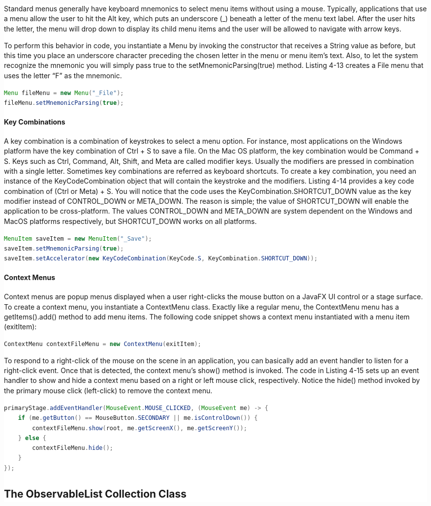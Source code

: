 Standard menus generally have keyboard mnemonics to select menu items without using a mouse. Typically, applications that use a menu allow the user to hit the Alt key, which puts an underscore (_) beneath a letter of the menu text label. After the user hits the letter, the menu will drop down to display its child menu items and the user will be allowed to navigate with arrow keys.

To perform this behavior in code, you instantiate a Menu by invoking the constructor that receives a String value as before, but this time you place an underscore character preceding the chosen letter in the menu or menu item’s text. Also, to let the system recognize the mnemonic you will simply pass true to the setMnemonicParsing(true) method. Listing 4-13 creates a File menu that uses the letter “F” as the mnemonic.

~~~java
Menu fileMenu = new Menu("_File");
fileMenu.setMnemonicParsing(true);
~~~

#### Key Combinations

A key combination is a combination of keystrokes to select a menu option. For instance, most applications on the Windows platform have the key combination of Ctrl + S to save a file. On the Mac OS platform, the key combination would be Command + S. Keys such as Ctrl, Command, Alt, Shift, and Meta are called modifier keys. Usually the modifiers are pressed in combination with a single letter. Sometimes key combinations are referred as keyboard shortcuts. To create a key combination, you need an instance of the KeyCodeCombination object that will contain the keystroke and the modifiers. Listing 4-14 provides a key code combination of (Ctrl or Meta) + S. You will notice that the code uses the KeyCombination.SHORTCUT_DOWN value as the key modifier instead of CONTROL_DOWN or META_DOWN. The reason is simple; the value of SHORTCUT_DOWN will enable the application to be cross-platform. The values CONTROL_DOWN and META_DOWN are system dependent on the Windows and MacOS platforms respectively, but SHORTCUT_DOWN works on all platforms.

~~~java
MenuItem saveItem = new MenuItem("_Save");
saveItem.setMnemonicParsing(true);
saveItem.setAccelerator(new KeyCodeCombination(KeyCode.S, KeyCombination.SHORTCUT_DOWN));
~~~

#### Context Menus

Context menus are popup menus displayed when a user right-clicks the mouse button on a JavaFX UI control or a stage surface. To create a context menu, you instantiate a ContextMenu class. Exactly like a regular menu, the ContextMenu menu has a getItems().add() method to add menu items. The following code snippet shows a context menu instantiated with a menu item (exitItem):

~~~java
ContextMenu contextFileMenu = new ContextMenu(exitItem);
~~~

To respond to a right-click of the mouse on the scene in an application, you can basically add an event handler to listen for a right-click event. Once that is detected, the context menu’s show() method is invoked. The code in Listing 4-15 sets up an event handler to show and hide a context menu based on a right or left mouse click, respectively. Notice the hide() method invoked by the primary mouse click (left-click) to remove the context menu.

~~~java
primaryStage.addEventHandler(MouseEvent.MOUSE_CLICKED, (MouseEvent me) -> {
    if (me.getButton() == MouseButton.SECONDARY || me.isControlDown()) {
        contextFileMenu.show(root, me.getScreenX(), me.getScreenY());
    } else {
        contextFileMenu.hide();
    }
});
~~~

## The ObservableList Collection Class


